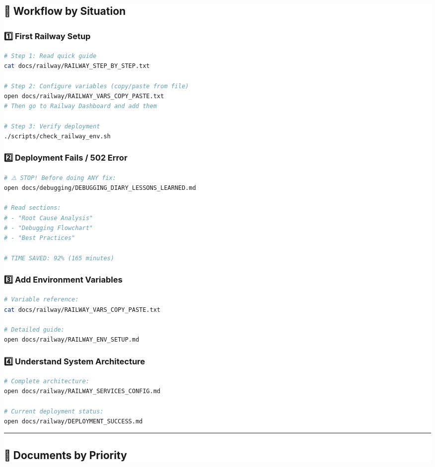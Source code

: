 
## 🚀 Workflow by Situation

### 1️⃣ **First Railway Setup**
```bash
# Step 1: Read quick guide
cat docs/railway/RAILWAY_STEP_BY_STEP.txt

# Step 2: Configure variables (copy/paste from file)
open docs/railway/RAILWAY_VARS_COPY_PASTE.txt
# Then go to Railway Dashboard and add them

# Step 3: Verify deployment
./scripts/check_railway_env.sh
```

### 2️⃣ **Deployment Fails / 502 Error**
```bash
# ⚠️ STOP! Before doing ANY fix:
open docs/debugging/DEBUGGING_DIARY_LESSONS_LEARNED.md

# Read sections:
# - "Root Cause Analysis"
# - "Debugging Flowchart"
# - "Best Practices"

# TIME SAVED: 92% (165 minutes)
```

### 3️⃣ **Add Environment Variables**
```bash
# Variable reference:
cat docs/railway/RAILWAY_VARS_COPY_PASTE.txt

# Detailed guide:
open docs/railway/RAILWAY_ENV_SETUP.md
```

### 4️⃣ **Understand System Architecture**
```bash
# Complete architecture:
open docs/railway/RAILWAY_SERVICES_CONFIG.md

# Current deployment status:
open docs/railway/DEPLOYMENT_SUCCESS.md
```

---

## 📖 Documents by Priority
